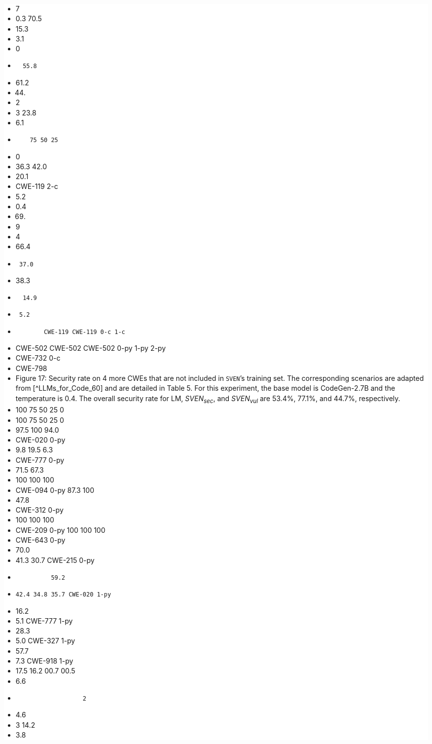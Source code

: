 -   7
- 0.3 70.5
-   15.3
-  3.1
-   0
-       55.8
-  61.2
-  44.
- 2
- 3 23.8
- 6.1
-         75 50 25
- 0
- 36.3 42.0
- 20.1
- CWE-119 2-c
- 5.2
- 0.4
- 69.
- 9
- 4
- 66.4
-      37.0
- 38.3
-       14.9
-      5.2
-             CWE-119 CWE-119 0-c 1-c
- CWE-502 CWE-502 CWE-502 0-py 1-py 2-py
- CWE-732 0-c
- CWE-798
- Figure 17: Security rate on 4 more CWEs that are not included in `SVEN`’s training set. The corresponding scenarios are adapted from [^LLMs_for_Code_60] and are detailed in Table 5. For this experiment, the base model is CodeGen-2.7B and the temperature is 0.4. The overall security rate for LM, $SVEN_{sec}$, and $SVEN_{vul}$ are 53.4%, 77.1%, and 44.7%, respectively.
- 100 75 50 25 0
- 100 75 50 25 0
- 97.5 100 94.0
- CWE-020 0-py
- 9.8 19.5 6.3
- CWE-777 0-py
- 71.5 67.3
- 100 100 100
- CWE-094 0-py 87.3 100
- 47.8
- CWE-312 0-py
- 100 100 100
- CWE-209 0-py 100 100 100
- CWE-643 0-py
- 70.0
- 41.3 30.7 CWE-215 0-py
-               59.2
-     42.4 34.8 35.7 CWE-020 1-py
- 16.2
- 5.1 CWE-777 1-py
- 28.3
- 5.0 CWE-327 1-py
- 57.7
- 7.3 CWE-918 1-py
- 17.5 16.2 00.7 00.5
-    6.6
-                        2
-   4.6
-  3 14.2
- 3.8